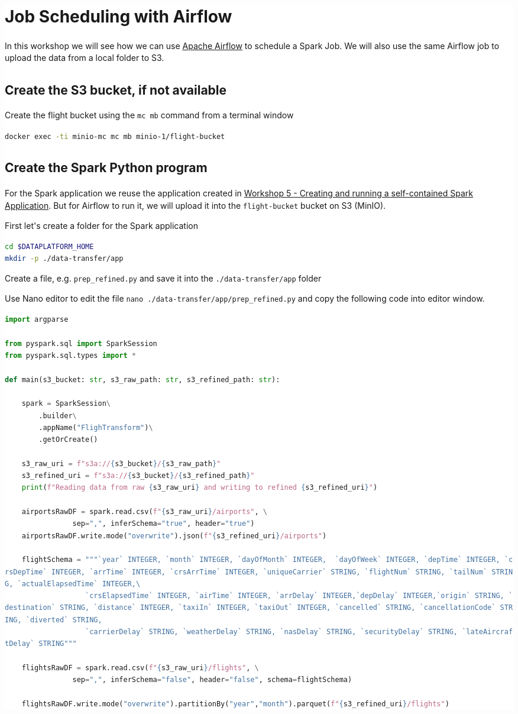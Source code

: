 # Job Scheduling with Airflow

In this workshop we will see how we can use [Apache Airflow](http://airflow.apache.org) to schedule a Spark Job. We will also use the same Airflow job to upload the data from a local folder to S3. 

## Create the S3 bucket, if not available

Create the flight bucket using the `mc mb` command from a terminal window

```bash
docker exec -ti minio-mc mc mb minio-1/flight-bucket
```

## Create the Spark Python program

For the Spark application we reuse the application created in [Workshop 5 - Creating and running a self-contained Spark Application](../05-spark-application). But for Airflow to run it, we will upload it into the `flight-bucket` bucket on S3 (MinIO).

First let's create a folder for the Spark application 

```bash
cd $DATAPLATFORM_HOME
mkdir -p ./data-transfer/app
```

Create a file, e.g. `prep_refined.py` and save it into the `./data-transfer/app` folder

Use Nano editor to edit the file `nano ./data-transfer/app/prep_refined.py` and copy the following code into editor window.

```python
import argparse

from pyspark.sql import SparkSession
from pyspark.sql.types import *

def main(s3_bucket: str, s3_raw_path: str, s3_refined_path: str):

    spark = SparkSession\
        .builder\
        .appName("FlighTransform")\
        .getOrCreate()
        
    s3_raw_uri = f"s3a://{s3_bucket}/{s3_raw_path}"    
    s3_refined_uri = f"s3a://{s3_bucket}/{s3_refined_path}" 
    print(f"Reading data from raw {s3_raw_uri} and writing to refined {s3_refined_uri}")
    
    airportsRawDF = spark.read.csv(f"{s3_raw_uri}/airports", \
    			sep=",", inferSchema="true", header="true")
    airportsRawDF.write.mode("overwrite").json(f"{s3_refined_uri}/airports")

    flightSchema = """`year` INTEGER, `month` INTEGER, `dayOfMonth` INTEGER,  `dayOfWeek` INTEGER, `depTime` INTEGER, `crsDepTime` INTEGER, `arrTime` INTEGER, `crsArrTime` INTEGER, `uniqueCarrier` STRING, `flightNum` STRING, `tailNum` STRING, `actualElapsedTime` INTEGER,\
                   `crsElapsedTime` INTEGER, `airTime` INTEGER, `arrDelay` INTEGER,`depDelay` INTEGER,`origin` STRING, `destination` STRING, `distance` INTEGER, `taxiIn` INTEGER, `taxiOut` INTEGER, `cancelled` STRING, `cancellationCode` STRING, `diverted` STRING,
                   `carrierDelay` STRING, `weatherDelay` STRING, `nasDelay` STRING, `securityDelay` STRING, `lateAircraftDelay` STRING"""
                   
    flightsRawDF = spark.read.csv(f"{s3_raw_uri}/flights", \
    			sep=",", inferSchema="false", header="false", schema=flightSchema)

    flightsRawDF.write.mode("overwrite").partitionBy("year","month").parquet(f"{s3_refined_uri}/flights")
```